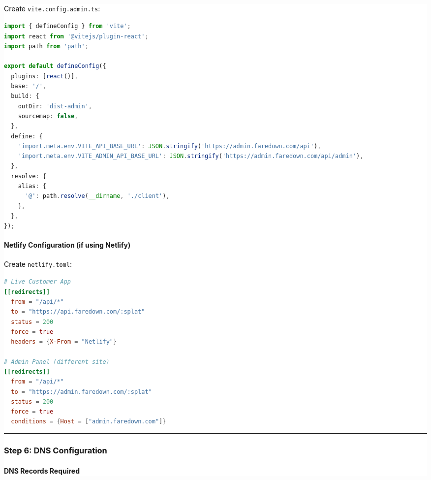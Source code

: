 Create `vite.config.admin.ts`:

```typescript
import { defineConfig } from 'vite';
import react from '@vitejs/plugin-react';
import path from 'path';

export default defineConfig({
  plugins: [react()],
  base: '/',
  build: {
    outDir: 'dist-admin',
    sourcemap: false,
  },
  define: {
    'import.meta.env.VITE_API_BASE_URL': JSON.stringify('https://admin.faredown.com/api'),
    'import.meta.env.VITE_ADMIN_API_BASE_URL': JSON.stringify('https://admin.faredown.com/api/admin'),
  },
  resolve: {
    alias: {
      '@': path.resolve(__dirname, './client'),
    },
  },
});
```

#### **Netlify Configuration** (if using Netlify)

Create `netlify.toml`:

```toml
# Live Customer App
[[redirects]]
  from = "/api/*"
  to = "https://api.faredown.com/:splat"
  status = 200
  force = true
  headers = {X-From = "Netlify"}

# Admin Panel (different site)
[[redirects]]
  from = "/api/*"
  to = "https://admin.faredown.com/:splat"
  status = 200
  force = true
  conditions = {Host = ["admin.faredown.com"]}
```

---

### **Step 6: DNS Configuration**

#### **DNS Records Required**
